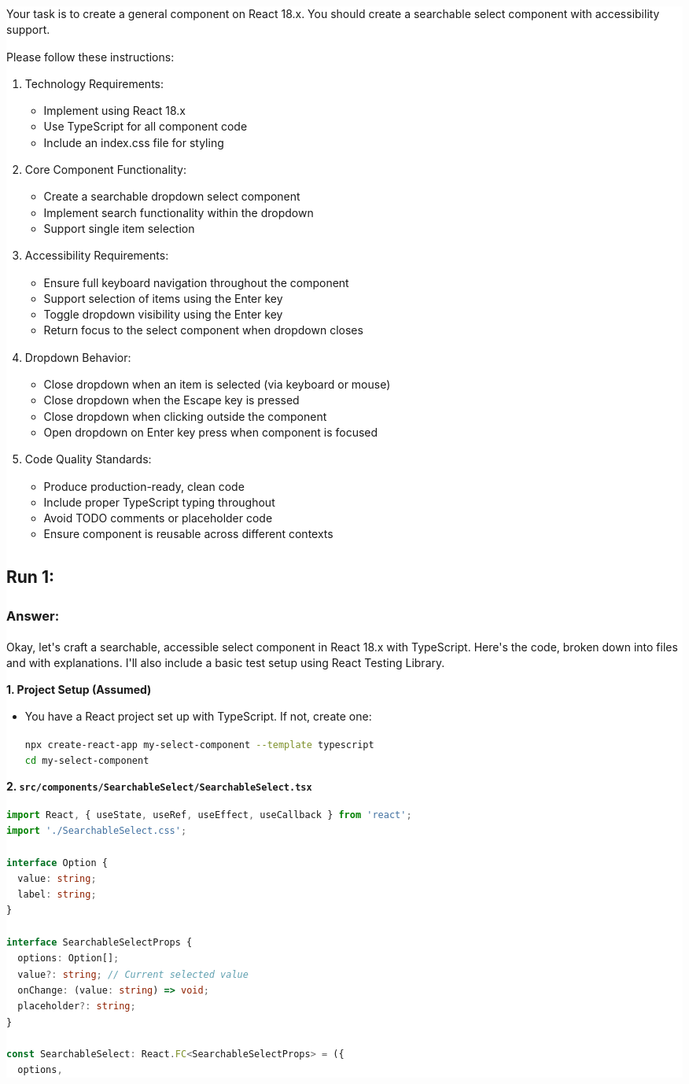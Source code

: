 Your task is to create a general component on React 18.x.
You should create a searchable select component with accessibility support.

Please follow these instructions:

1. Technology Requirements:
   - Implement using React 18.x
   - Use TypeScript for all component code
   - Include an index.css file for styling

2. Core Component Functionality:
   - Create a searchable dropdown select component
   - Implement search functionality within the dropdown
   - Support single item selection

3. Accessibility Requirements:
   - Ensure full keyboard navigation throughout the component
   - Support selection of items using the Enter key
   - Toggle dropdown visibility using the Enter key
   - Return focus to the select component when dropdown closes

4. Dropdown Behavior:
   - Close dropdown when an item is selected (via keyboard or mouse)
   - Close dropdown when the Escape key is pressed
   - Close dropdown when clicking outside the component
   - Open dropdown on Enter key press when component is focused

5. Code Quality Standards:
   - Produce production-ready, clean code
   - Include proper TypeScript typing throughout
   - Avoid TODO comments or placeholder code
   - Ensure component is reusable across different contexts
## Run 1:
### Answer:
Okay, let's craft a searchable, accessible select component in React 18.x with TypeScript.  Here's the code, broken down into files and with explanations.  I'll also include a basic test setup using React Testing Library.

**1. Project Setup (Assumed)**

*   You have a React project set up with TypeScript.  If not, create one:

    ```bash
    npx create-react-app my-select-component --template typescript
    cd my-select-component
    ```

**2. `src/components/SearchableSelect/SearchableSelect.tsx`**

```typescript
import React, { useState, useRef, useEffect, useCallback } from 'react';
import './SearchableSelect.css';

interface Option {
  value: string;
  label: string;
}

interface SearchableSelectProps {
  options: Option[];
  value?: string; // Current selected value
  onChange: (value: string) => void;
  placeholder?: string;
}

const SearchableSelect: React.FC<SearchableSelectProps> = ({
  options,
```